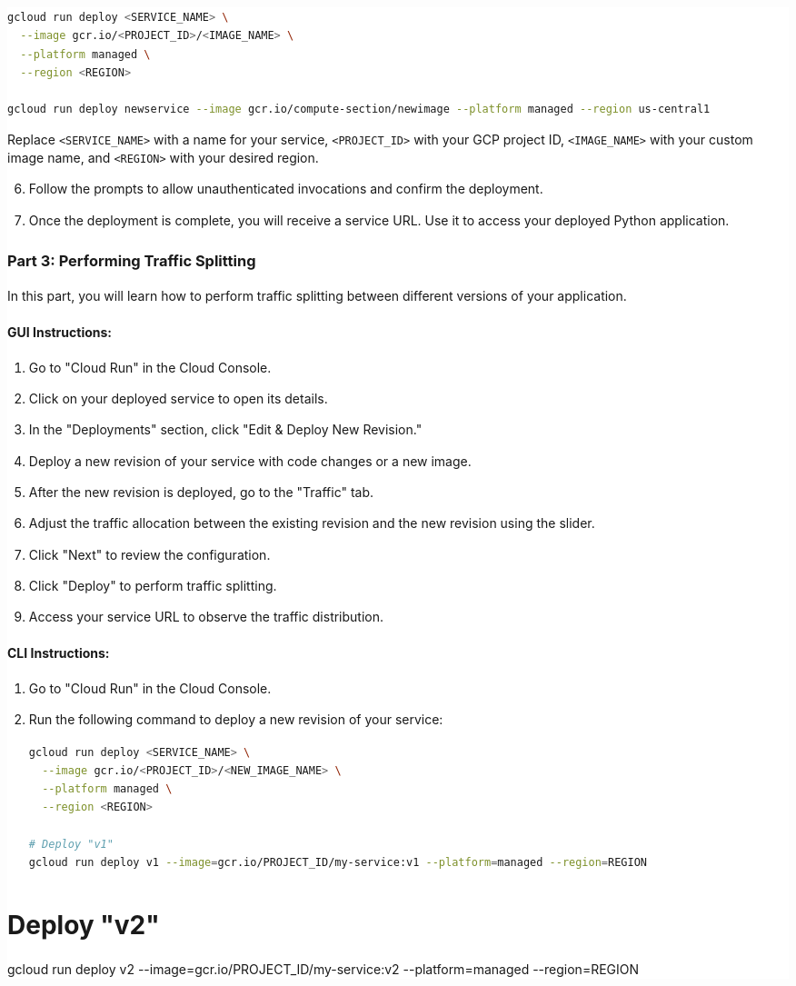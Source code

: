    ```bash
   gcloud run deploy <SERVICE_NAME> \
     --image gcr.io/<PROJECT_ID>/<IMAGE_NAME> \
     --platform managed \
     --region <REGION>

   gcloud run deploy newservice --image gcr.io/compute-section/newimage --platform managed --region us-central1
   ```

   Replace `<SERVICE_NAME>` with a name for your service, `<PROJECT_ID>` with your GCP project ID, `<IMAGE_NAME>` with your custom image name, and `<REGION>` with your desired region.

6. Follow the prompts to allow unauthenticated invocations and confirm the deployment.

7. Once the deployment is complete, you will receive a service URL. Use it to access your deployed Python application.

### Part 3: Performing Traffic Splitting

In this part, you will learn how to perform traffic splitting between different versions of your application.

#### GUI Instructions:

1. Go to "Cloud Run" in the Cloud Console.

2. Click on your deployed service to open its details.

3. In the "Deployments" section, click "Edit & Deploy New Revision."

4. Deploy a new revision of your service with code changes or a new image.

5. After the new revision is deployed, go to the "Traffic" tab.

6. Adjust the traffic allocation between the existing revision and the new revision using the slider.

7. Click "Next" to review the configuration.

8. Click "Deploy" to perform traffic splitting.

9. Access your service URL to observe the traffic distribution.

#### CLI Instructions:

1. Go to "Cloud Run" in the Cloud Console.

2. Run the following command to deploy a new revision of your service:

   ```bash
   gcloud run deploy <SERVICE_NAME> \
     --image gcr.io/<PROJECT_ID>/<NEW_IMAGE_NAME> \
     --platform managed \
     --region <REGION>

   # Deploy "v1"
   gcloud run deploy v1 --image=gcr.io/PROJECT_ID/my-service:v1 --platform=managed --region=REGION

# Deploy "v2"
   gcloud run deploy v2 --image=gcr.io/PROJECT_ID/my-service:v2 --platform=managed --region=REGION

   ```
